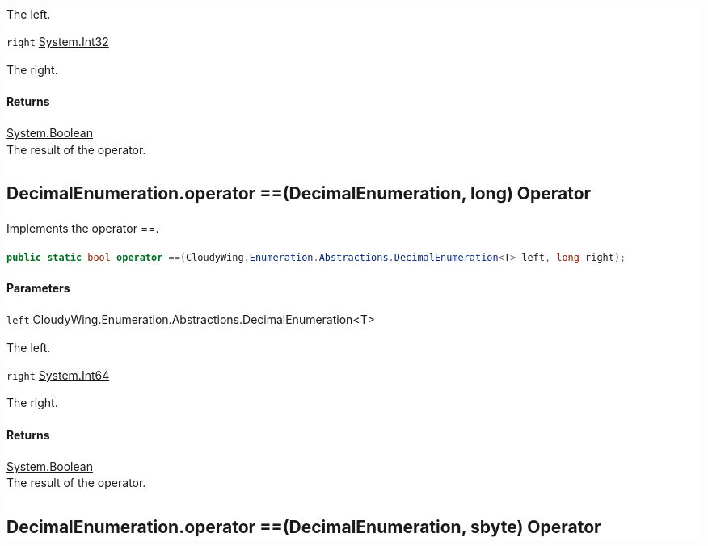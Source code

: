 The left.

<a name='CloudyWing.Enumeration.Abstractions.DecimalEnumeration_T_.op_Equality(CloudyWing.Enumeration.Abstractions.DecimalEnumeration_T_,int).right'></a>

`right` [System.Int32](https://docs.microsoft.com/en-us/dotnet/api/System.Int32 'System.Int32')

The right.

#### Returns
[System.Boolean](https://docs.microsoft.com/en-us/dotnet/api/System.Boolean 'System.Boolean')  
The result of the operator.

<a name='CloudyWing.Enumeration.Abstractions.DecimalEnumeration_T_.op_Equality(CloudyWing.Enumeration.Abstractions.DecimalEnumeration_T_,long)'></a>

## DecimalEnumeration<T>.operator ==(DecimalEnumeration<T>, long) Operator

Implements the operator ==.

```csharp
public static bool operator ==(CloudyWing.Enumeration.Abstractions.DecimalEnumeration<T> left, long right);
```
#### Parameters

<a name='CloudyWing.Enumeration.Abstractions.DecimalEnumeration_T_.op_Equality(CloudyWing.Enumeration.Abstractions.DecimalEnumeration_T_,long).left'></a>

`left` [CloudyWing.Enumeration.Abstractions.DecimalEnumeration&lt;](CloudyWing.Enumeration.Abstractions.DecimalEnumeration_T_.md 'CloudyWing.Enumeration.Abstractions.DecimalEnumeration<T>')[T](CloudyWing.Enumeration.Abstractions.DecimalEnumeration_T_.md#CloudyWing.Enumeration.Abstractions.DecimalEnumeration_T_.T 'CloudyWing.Enumeration.Abstractions.DecimalEnumeration<T>.T')[&gt;](CloudyWing.Enumeration.Abstractions.DecimalEnumeration_T_.md 'CloudyWing.Enumeration.Abstractions.DecimalEnumeration<T>')

The left.

<a name='CloudyWing.Enumeration.Abstractions.DecimalEnumeration_T_.op_Equality(CloudyWing.Enumeration.Abstractions.DecimalEnumeration_T_,long).right'></a>

`right` [System.Int64](https://docs.microsoft.com/en-us/dotnet/api/System.Int64 'System.Int64')

The right.

#### Returns
[System.Boolean](https://docs.microsoft.com/en-us/dotnet/api/System.Boolean 'System.Boolean')  
The result of the operator.

<a name='CloudyWing.Enumeration.Abstractions.DecimalEnumeration_T_.op_Equality(CloudyWing.Enumeration.Abstractions.DecimalEnumeration_T_,sbyte)'></a>

## DecimalEnumeration<T>.operator ==(DecimalEnumeration<T>, sbyte) Operator

